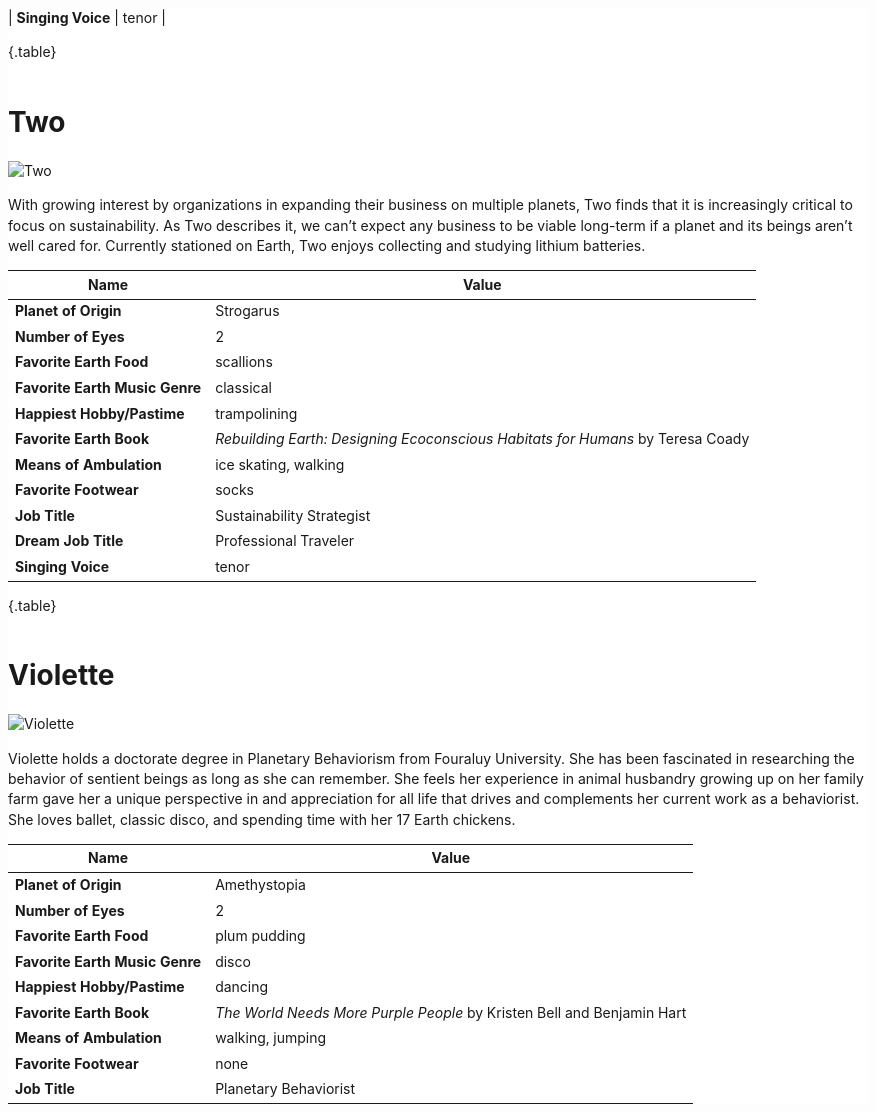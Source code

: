 | **Singing Voice**              | tenor                                                                             |

{.table}


# Two
<img src="/images/two_tn.svg" alt="Two" style="width:200px;">

With growing interest by organizations in expanding their business on multiple planets, Two finds that it is increasingly critical to focus on sustainability. As Two describes it, we can’t expect any business to be viable long-term if a planet and its beings aren’t well cared for. Currently stationed on Earth, Two enjoys collecting and studying lithium batteries.

| Name                           | Value                                                                          |
| ------------------------------ | ------------------------------------------------------------------------------ |
| **Planet of Origin**           | Strogarus                                                                      |
| **Number of Eyes**             | 2                                                                              |
| **Favorite Earth Food**        | scallions                                                                      |
| **Favorite Earth Music Genre** | classical                                                                      |
| **Happiest Hobby/Pastime**     | trampolining                                                                   |
| **Favorite Earth Book**        | _Rebuilding Earth: Designing Ecoconscious Habitats for Humans_ by Teresa Coady |
| **Means of Ambulation**        | ice skating, walking                                                           |
| **Favorite Footwear**          | socks                                                                          |
| **Job Title**                  | Sustainability Strategist                                                      |
| **Dream Job Title**            | Professional Traveler                                                          |
| **Singing Voice**              | tenor                                                                          |

{.table}

# Violette
<img src="/images/violette_tn.svg" alt="Violette" style="width:200px;">

Violette holds a doctorate degree in Planetary Behaviorism from Fouraluy University. She has been fascinated in researching the behavior of sentient beings as long as she can remember. She feels her experience in animal husbandry growing up on her family farm gave her a unique perspective in and appreciation for all life that drives and complements her current work as a behaviorist. She loves ballet, classic disco, and spending time with her 17 Earth chickens.

| Name                           | Value                                                                  |
| ------------------------------ | ---------------------------------------------------------------------- |
| **Planet of Origin**           | Amethystopia                                                           |
| **Number of Eyes**             | 2                                                                      |
| **Favorite Earth Food**        | plum pudding                                                           |
| **Favorite Earth Music Genre** | disco                                                                  |
| **Happiest Hobby/Pastime**     | dancing                                                                |
| **Favorite Earth Book**        | _The World Needs More Purple People_ by Kristen Bell and Benjamin Hart |
| **Means of Ambulation**        | walking, jumping                                                       |
| **Favorite Footwear**          | none                                                                   |
| **Job Title**                  | Planetary Behaviorist                                                  |
